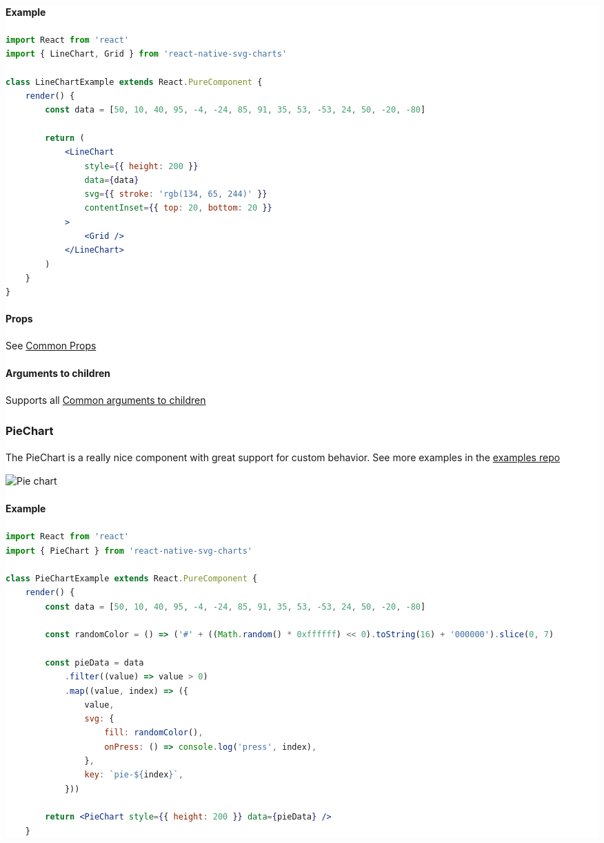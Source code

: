 #### Example

```jsx
import React from 'react'
import { LineChart, Grid } from 'react-native-svg-charts'

class LineChartExample extends React.PureComponent {
    render() {
        const data = [50, 10, 40, 95, -4, -24, 85, 91, 35, 53, -53, 24, 50, -20, -80]

        return (
            <LineChart
                style={{ height: 200 }}
                data={data}
                svg={{ stroke: 'rgb(134, 65, 244)' }}
                contentInset={{ top: 20, bottom: 20 }}
            >
                <Grid />
            </LineChart>
        )
    }
}
```

#### Props

See [Common Props](#common-props)

#### Arguments to children

Supports all [Common arguments to children](#common-arguments-to-children)

### PieChart

The PieChart is a really nice component with great support for custom behavior.
See more examples in the [examples repo](https://github.com/JesperLekland/react-native-svg-charts-examples)

![Pie chart](https://raw.githubusercontent.com/jesperlekland/react-native-svg-charts/master/screenshots/pie-chart.png)

#### Example

```jsx
import React from 'react'
import { PieChart } from 'react-native-svg-charts'

class PieChartExample extends React.PureComponent {
    render() {
        const data = [50, 10, 40, 95, -4, -24, 85, 91, 35, 53, -53, 24, 50, -20, -80]

        const randomColor = () => ('#' + ((Math.random() * 0xffffff) << 0).toString(16) + '000000').slice(0, 7)

        const pieData = data
            .filter((value) => value > 0)
            .map((value, index) => ({
                value,
                svg: {
                    fill: randomColor(),
                    onPress: () => console.log('press', index),
                },
                key: `pie-${index}`,
            }))

        return <PieChart style={{ height: 200 }} data={pieData} />
    }
```